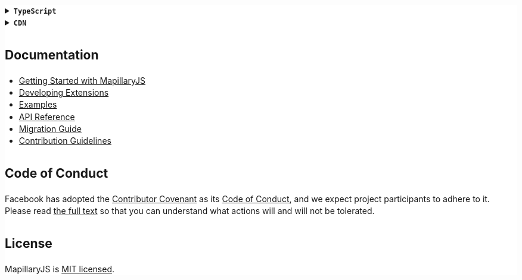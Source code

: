 </details>

<details><summary><b><code>TypeScript</code></b></summary></details>

<details><summary><b><code>CDN</code></b></summary></details>

## Documentation

- [Getting Started with MapillaryJS](https://mapillary.github.io/mapillary-js/docs)
- [Developing Extensions](https://mapillary.github.io/mapillary-js/docs/extension/extend)
- [Examples](https://mapillary.github.io/mapillary-js/examples)
- [API Reference](https://mapillary.github.io/mapillary-js/api)
- [Migration Guide](https://mapillary.github.io/mapillary-js/docs/migration/v4)
- [Contribution Guidelines](./.github/CONTRIBUTING.md)

## Code of Conduct

Facebook has adopted the [Contributor Covenant](https://www.contributor-covenant.org/) as its [Code of Conduct](https://code.facebook.com/codeofconduct), and we expect project participants to adhere to it. Please read [the full text](./.github/CODE_OF_CONDUCT.md) so that you can understand what actions will and will not be tolerated.

## License

MapillaryJS is [MIT licensed](./LICENSE).
